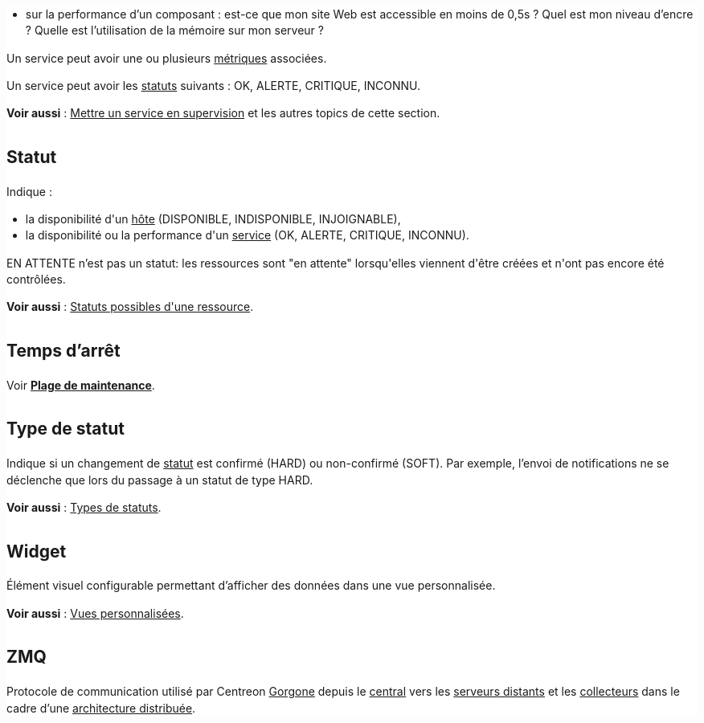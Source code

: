 - sur la performance d’un composant : est-ce que mon site Web est accessible en moins de 0,5s ? Quel est mon niveau d’encre ? Quelle est l’utilisation de la mémoire sur mon serveur ?

Un service peut avoir une ou plusieurs [métriques](#métrique) associées.

Un service peut avoir les [statuts](#statut) suivants : OK, ALERTE, CRITIQUE, INCONNU.

**Voir aussi** : [Mettre un service en supervision](../monitoring/basic-objects/services-create.md) et les autres topics de cette section.

## Statut

Indique :

- la disponibilité d'un [hôte](#hôte) (DISPONIBLE, INDISPONIBLE, INJOIGNABLE),
- la disponibilité ou la performance d'un [service](#service) (OK, ALERTE, CRITIQUE, INCONNU).

EN ATTENTE n’est pas un statut: les ressources sont "en attente" lorsqu'elles viennent d'être créées et n'ont pas encore été contrôlées.

**Voir aussi** : [Statuts possibles d'une ressource](../alerts-notifications/concepts.md).

## Temps d’arrêt

Voir [**Plage de maintenance**](#plage-de-maintenance).

## Type de statut

Indique si un changement de [statut](#statut) est confirmé (HARD) ou non-confirmé (SOFT). Par exemple, l’envoi de notifications ne se déclenche que lors du passage à un statut de type HARD.

**Voir aussi** : [Types de statuts](../alerts-notifications/concepts.md#types-de-statuts).

## Widget

Élément visuel configurable permettant d’afficher des données dans une vue personnalisée.

**Voir aussi** : [Vues personnalisées](../alerts-notifications/custom-views.md).

## ZMQ

Protocole de communication utilisé par Centreon [Gorgone](#gorgone) depuis le [central](#serveur-central) vers les [serveurs distants](#serveur-distant) et les [collecteurs](#collecteur) dans le cadre d’une [architecture distribuée](#architecture-simple-vs-distribuée).
